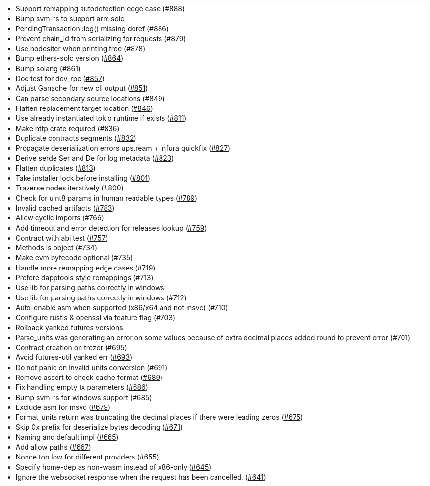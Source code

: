 - Support remapping autodetection edge case ([#888](https://github.com/gakonst/ethers-rs/issues/888))
- Bump svm-rs to support arm solc
- PendingTransaction::log() missing deref ([#886](https://github.com/gakonst/ethers-rs/issues/886))
- Prevent chain_id from serializing for requests ([#879](https://github.com/gakonst/ethers-rs/issues/879))
- Use nodesiter when printing tree ([#878](https://github.com/gakonst/ethers-rs/issues/878))
- Bump ethers-solc version ([#864](https://github.com/gakonst/ethers-rs/issues/864))
- Bump solang ([#861](https://github.com/gakonst/ethers-rs/issues/861))
- Doc test for dev_rpc ([#857](https://github.com/gakonst/ethers-rs/issues/857))
- Adjust Ganache for new cli output ([#851](https://github.com/gakonst/ethers-rs/issues/851))
- Can parse secondary source locations ([#849](https://github.com/gakonst/ethers-rs/issues/849))
- Flatten replacement target location ([#846](https://github.com/gakonst/ethers-rs/issues/846))
- Use already instantiated tokio runtime if exists ([#811](https://github.com/gakonst/ethers-rs/issues/811))
- Make http crate required ([#836](https://github.com/gakonst/ethers-rs/issues/836))
- Duplicate contracts segments  ([#832](https://github.com/gakonst/ethers-rs/issues/832))
- Propagate deserialization errors upstream + infura quickfix ([#827](https://github.com/gakonst/ethers-rs/issues/827))
- Derive serde Ser and De for log metadata ([#823](https://github.com/gakonst/ethers-rs/issues/823))
- Flatten duplicates ([#813](https://github.com/gakonst/ethers-rs/issues/813))
- Take installer lock before installing ([#801](https://github.com/gakonst/ethers-rs/issues/801))
- Traverse nodes iteratively ([#800](https://github.com/gakonst/ethers-rs/issues/800))
- Check for uint8 params in human readable types ([#789](https://github.com/gakonst/ethers-rs/issues/789))
- Invalid cached artifacts ([#783](https://github.com/gakonst/ethers-rs/issues/783))
- Allow cyclic imports ([#766](https://github.com/gakonst/ethers-rs/issues/766))
- Add timeout and error detection for releases lookup ([#759](https://github.com/gakonst/ethers-rs/issues/759))
- Contract with abi test ([#757](https://github.com/gakonst/ethers-rs/issues/757))
- Methods is object ([#734](https://github.com/gakonst/ethers-rs/issues/734))
- Make evm bytecode optional ([#735](https://github.com/gakonst/ethers-rs/issues/735))
- Handle more remapping edge cases ([#719](https://github.com/gakonst/ethers-rs/issues/719))
- Prefere dapptools style remappings ([#713](https://github.com/gakonst/ethers-rs/issues/713))
- Use lib for parsing paths correctly in windows
- Use lib for parsing paths correctly in windows ([#712](https://github.com/gakonst/ethers-rs/issues/712))
- Auto-enable asm when supported (x86/x64 and not msvc) ([#710](https://github.com/gakonst/ethers-rs/issues/710))
- Configure rustls & openssl via feature flag ([#703](https://github.com/gakonst/ethers-rs/issues/703))
- Rollback yanked futures versions
- Parse_units was generating an error on some values because of extra decimal places added round to prevent error ([#701](https://github.com/gakonst/ethers-rs/issues/701))
- Contract creation on trezor ([#695](https://github.com/gakonst/ethers-rs/issues/695))
- Avoid futures-util yanked err ([#693](https://github.com/gakonst/ethers-rs/issues/693))
- Do not panic on invalid units conversion ([#691](https://github.com/gakonst/ethers-rs/issues/691))
- Remove assert to check cache format ([#689](https://github.com/gakonst/ethers-rs/issues/689))
- Fix handling empty tx parameters ([#686](https://github.com/gakonst/ethers-rs/issues/686))
- Bump svm-rs for windows support ([#685](https://github.com/gakonst/ethers-rs/issues/685))
- Exclude asm for msvc ([#679](https://github.com/gakonst/ethers-rs/issues/679))
- Format_units return was truncating the decimal places if there were leading zeros ([#675](https://github.com/gakonst/ethers-rs/issues/675))
- Skip 0x prefix for deserialize bytes decoding ([#671](https://github.com/gakonst/ethers-rs/issues/671))
- Naming and default impl ([#665](https://github.com/gakonst/ethers-rs/issues/665))
- Add allow paths ([#667](https://github.com/gakonst/ethers-rs/issues/667))
- Nonce too low for different providers ([#655](https://github.com/gakonst/ethers-rs/issues/655))
- Specify home-dep as non-wasm instead of x86-only ([#645](https://github.com/gakonst/ethers-rs/issues/645))
- Ignore the websocket response when the request has been cancelled. ([#641](https://github.com/gakonst/ethers-rs/issues/641))